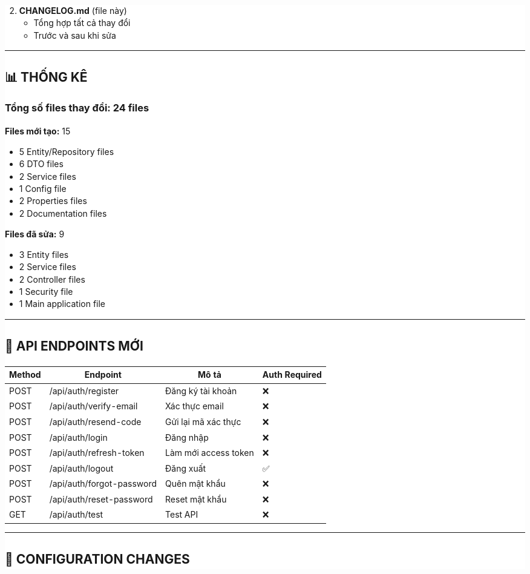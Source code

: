 2. **CHANGELOG.md** (file này)
   - Tổng hợp tất cả thay đổi
   - Trước và sau khi sửa

---

## 📊 THỐNG KÊ

### Tổng số files thay đổi: **24 files**

**Files mới tạo:** 15
- 5 Entity/Repository files
- 6 DTO files
- 2 Service files
- 1 Config file
- 2 Properties files
- 2 Documentation files

**Files đã sửa:** 9
- 3 Entity files
- 2 Service files
- 2 Controller files
- 1 Security file
- 1 Main application file

---

## 🎯 API ENDPOINTS MỚI

| Method | Endpoint | Mô tả | Auth Required |
|--------|----------|-------|---------------|
| POST | /api/auth/register | Đăng ký tài khoản | ❌ |
| POST | /api/auth/verify-email | Xác thực email | ❌ |
| POST | /api/auth/resend-code | Gửi lại mã xác thực | ❌ |
| POST | /api/auth/login | Đăng nhập | ❌ |
| POST | /api/auth/refresh-token | Làm mới access token | ❌ |
| POST | /api/auth/logout | Đăng xuất | ✅ |
| POST | /api/auth/forgot-password | Quên mật khẩu | ❌ |
| POST | /api/auth/reset-password | Reset mật khẩu | ❌ |
| GET | /api/auth/test | Test API | ❌ |

---

## 🔧 CONFIGURATION CHANGES
